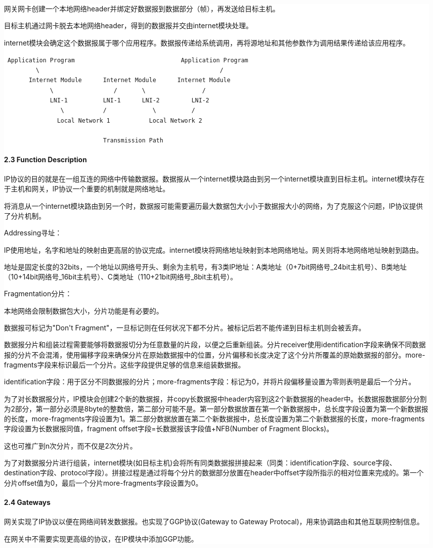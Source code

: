 网关网卡创建一个本地网络header并绑定好数据报到数据部分（帧），再发送给目标主机。

目标主机通过网卡脱去本地网络header，得到的数据报并交由internet模块处理。

internet模块会确定这个数据报属于哪个应用程序。数据报传递给系统调用，再将源地址和其他参数作为调用结果传递给该应用程序。

```
 Application Program                              Application Program
         \                                                   /
       Internet Module      Internet Module      Internet Module
             \                 /       \                /
             LNI-1          LNI-1      LNI-2         LNI-2
                \           /             \          /
               Local Network 1           Local Network 2

                            Transmission Path
```



#### 2.3 Function Description

IP协议的目的就是在一组互连的网络中传输数据报。数据报从一个internet模块路由到另一个internet模块直到目标主机。internet模块存在于主机和网关，IP协议一个重要的机制就是网络地址。

将消息从一个internet模块路由到另一个时，数据报可能需要遍历最大数据包大小小于数据报大小的网络，为了克服这个问题，IP协议提供了分片机制。

Addressing寻址：

IP使用地址，名字和地址的映射由更高层的协议完成。internet模块将网络地址映射到本地网络地址。网关则将本地网络地址映射到路由。

地址是固定长度的32bits，一个地址以网络号开头、剩余为主机号，有3类IP地址：A类地址（0+7bit网络号\_24bit主机号）、B类地址（10+14bit网络号\_16bit主机号）、C类地址（110+21bit网络号\_8bit主机号）。

Fragmentation分片：

本地网络会限制数据包大小，分片功能是有必要的。

数据报可标记为"Don't Fragment"，一旦标记则在任何状况下都不分片。被标记后若不能传递到目标主机则会被丢弃。

数据报分片和组装过程需要能够将数据报切分为任意数量的片段，以便之后重新组装。分片receiver使用identification字段来确保不同数据报的分片不会混淆，使用偏移字段来确保分片在原始数据报中的位置，分片偏移和长度决定了这个分片所覆盖的原始数据报的部分。more-fragments字段来标识最后一个分片。这些字段提供足够的信息来组装数据报。

identification字段：用于区分不同数据报的分片；more-fragments字段：标记为0，并将片段偏移量设置为零则表明是最后一个分片。

为了对长数据报分片，IP模块会创建2个新的数据报，并copy长数据报中header内容到这2个新数据报的header中。长数据报数据部分分割为2部分，第一部分必须是8byte的整数倍，第二部分可能不是。第一部分数据放置在第一个新数据报中，总长度字段设置为第一个新数据报的长度，more-fragments字段设置为1。第二部分数据放置在第二个新数据报中，总长度设置为第二个新数据报的长度，more-fragments字段设置为长数据报同值，fragment offset字段=长数据报该字段值+NFB(Number of Fragment Blocks)。

这也可推广到n次分片，而不仅是2次分片。

为了对数据报分片进行组装，internet模块(如目标主机)会将所有同类数据报拼接起来（同类：identification字段、source字段、destination字段、protocol字段）。拼接过程是通过将每个分片的数据部分放置在header中offset字段所指示的相对位置来完成的。第一个分片offset值为0，最后一个分片more-fragments字段设置为0。



#### 2.4 Gateways

网关实现了IP协议以便在网络间转发数据报。也实现了GGP协议(Gateway to Gateway Protocal)，用来协调路由和其他互联网控制信息。

在网关中不需要实现更高级的协议，在IP模块中添加GGP功能。
